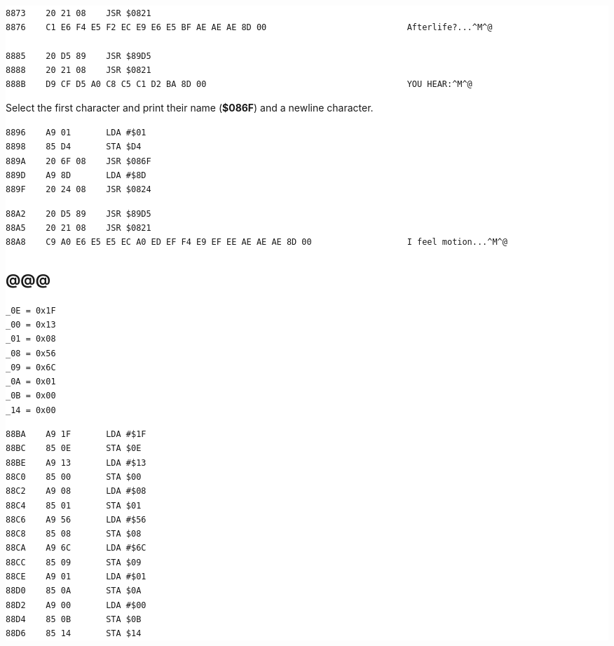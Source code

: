 ```
8873    20 21 08    JSR $0821
8876    C1 E6 F4 E5 F2 EC E9 E6 E5 BF AE AE AE 8D 00                            Afterlife?...^M^@

8885    20 D5 89    JSR $89D5
8888    20 21 08    JSR $0821
888B    D9 CF D5 A0 C8 C5 C1 D2 BA 8D 00                                        YOU HEAR:^M^@
```

Select the first character and print their name (**$086F**) and a newline character.

```
8896    A9 01       LDA #$01
8898    85 D4       STA $D4
889A    20 6F 08    JSR $086F
889D    A9 8D       LDA #$8D
889F    20 24 08    JSR $0824
```

```
88A2    20 D5 89    JSR $89D5
88A5    20 21 08    JSR $0821
88A8    C9 A0 E6 E5 E5 EC A0 ED EF F4 E9 EF EE AE AE AE 8D 00                   I feel motion...^M^@
```

## @@@
```
_0E = 0x1F
_00 = 0x13
_01 = 0x08
_08 = 0x56
_09 = 0x6C
_0A = 0x01
_0B = 0x00
_14 = 0x00
```

```
88BA    A9 1F       LDA #$1F
88BC    85 0E       STA $0E
88BE    A9 13       LDA #$13
88C0    85 00       STA $00
88C2    A9 08       LDA #$08
88C4    85 01       STA $01
88C6    A9 56       LDA #$56
88C8    85 08       STA $08
88CA    A9 6C       LDA #$6C
88CC    85 09       STA $09
88CE    A9 01       LDA #$01
88D0    85 0A       STA $0A
88D2    A9 00       LDA #$00
88D4    85 0B       STA $0B
88D6    85 14       STA $14
```
